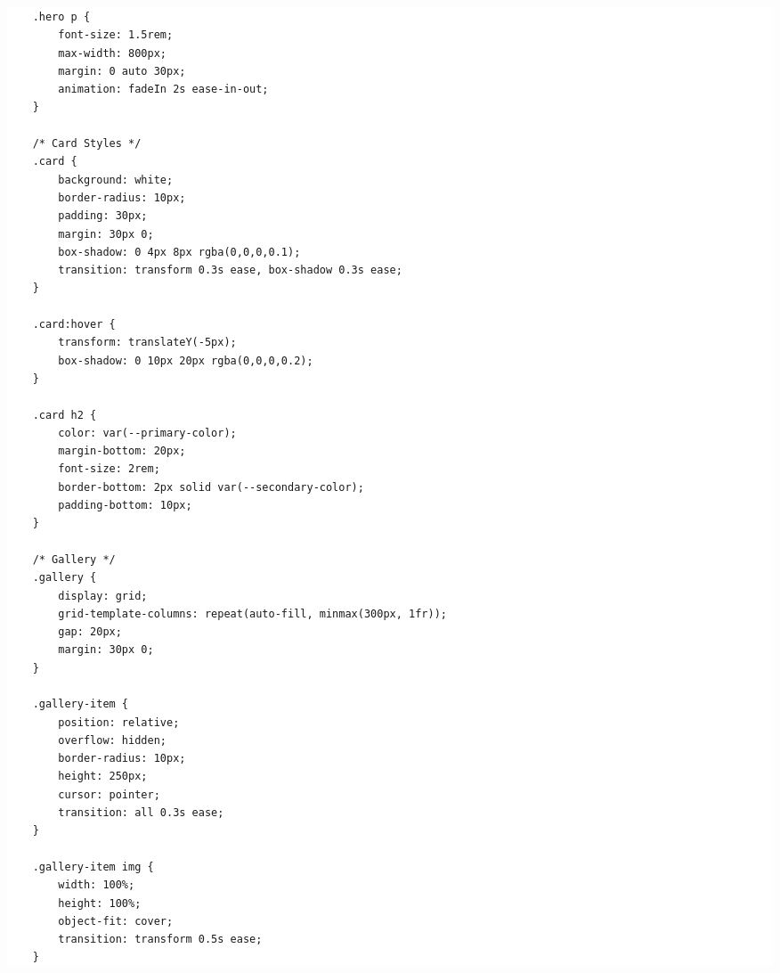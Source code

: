         .hero p {
            font-size: 1.5rem;
            max-width: 800px;
            margin: 0 auto 30px;
            animation: fadeIn 2s ease-in-out;
        }

        /* Card Styles */
        .card {
            background: white;
            border-radius: 10px;
            padding: 30px;
            margin: 30px 0;
            box-shadow: 0 4px 8px rgba(0,0,0,0.1);
            transition: transform 0.3s ease, box-shadow 0.3s ease;
        }

        .card:hover {
            transform: translateY(-5px);
            box-shadow: 0 10px 20px rgba(0,0,0,0.2);
        }

        .card h2 {
            color: var(--primary-color);
            margin-bottom: 20px;
            font-size: 2rem;
            border-bottom: 2px solid var(--secondary-color);
            padding-bottom: 10px;
        }

        /* Gallery */
        .gallery {
            display: grid;
            grid-template-columns: repeat(auto-fill, minmax(300px, 1fr));
            gap: 20px;
            margin: 30px 0;
        }

        .gallery-item {
            position: relative;
            overflow: hidden;
            border-radius: 10px;
            height: 250px;
            cursor: pointer;
            transition: all 0.3s ease;
        }

        .gallery-item img {
            width: 100%;
            height: 100%;
            object-fit: cover;
            transition: transform 0.5s ease;
        }
